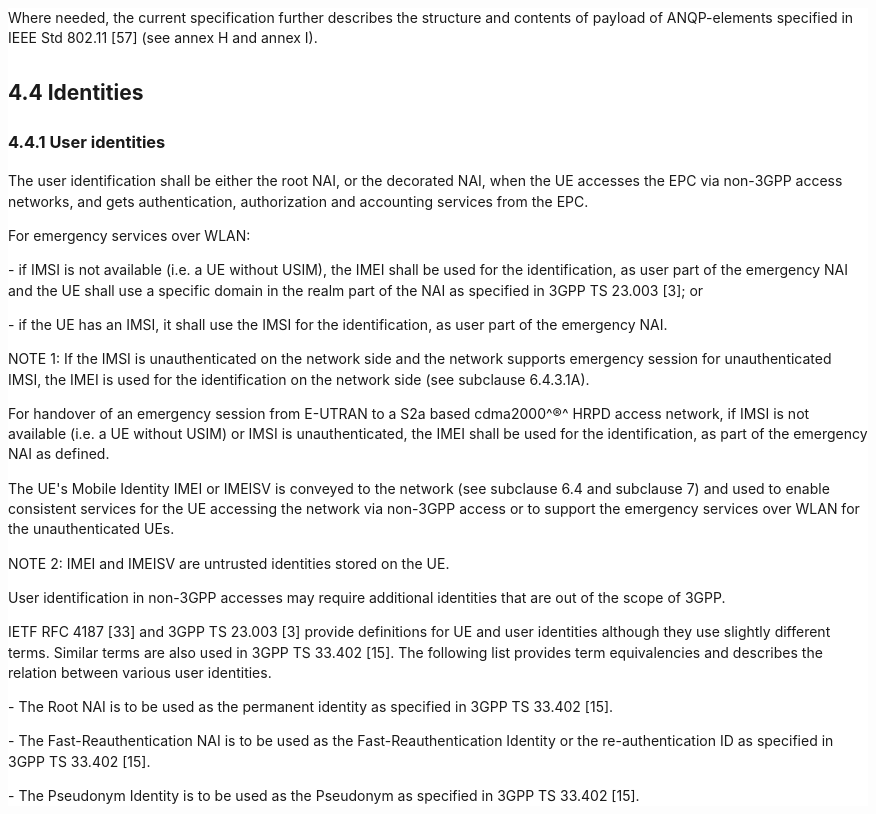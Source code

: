 Where needed, the current specification further describes the structure
and contents of payload of ANQP-elements specified in IEEE Std
802.11 \[57\] (see annex H and annex I).

4.4 Identities
--------------

### 4.4.1 User identities

The user identification shall be either the root NAI, or the decorated
NAI, when the UE accesses the EPC via non-3GPP access networks, and gets
authentication, authorization and accounting services from the EPC.

For emergency services over WLAN:

\- if IMSI is not available (i.e. a UE without USIM), the IMEI shall be
used for the identification, as user part of the emergency NAI and the
UE shall use a specific domain in the realm part of the NAI as specified
in 3GPP TS 23.003 \[3\]; or

\- if the UE has an IMSI, it shall use the IMSI for the identification,
as user part of the emergency NAI.

NOTE 1: If the IMSI is unauthenticated on the network side and the
network supports emergency session for unauthenticated IMSI, the IMEI is
used for the identification on the network side (see
subclause 6.4.3.1A).

For handover of an emergency session from E-UTRAN to a S2a based
cdma2000^®^ HRPD access network, if IMSI is not available (i.e. a UE
without USIM) or IMSI is unauthenticated, the IMEI shall be used for the
identification, as part of the emergency NAI as defined.

The UE\'s Mobile Identity IMEI or IMEISV is conveyed to the network (see
subclause 6.4 and subclause 7) and used to enable consistent services
for the UE accessing the network via non-3GPP access or to support the
emergency services over WLAN for the unauthenticated UEs.

NOTE 2: IMEI and IMEISV are untrusted identities stored on the UE.

User identification in non-3GPP accesses may require additional
identities that are out of the scope of 3GPP.

IETF RFC 4187 \[33\] and 3GPP TS 23.003 \[3\] provide definitions for UE
and user identities although they use slightly different terms. Similar
terms are also used in 3GPP TS 33.402 \[15\]. The following list
provides term equivalencies and describes the relation between various
user identities.

\- The Root NAI is to be used as the permanent identity as specified in
3GPP TS 33.402 \[15\].

\- The Fast-Reauthentication NAI is to be used as the
Fast-Reauthentication Identity or the re-authentication ID as specified
in 3GPP TS 33.402 \[15\].

\- The Pseudonym Identity is to be used as the Pseudonym as specified in
3GPP TS 33.402 \[15\].
